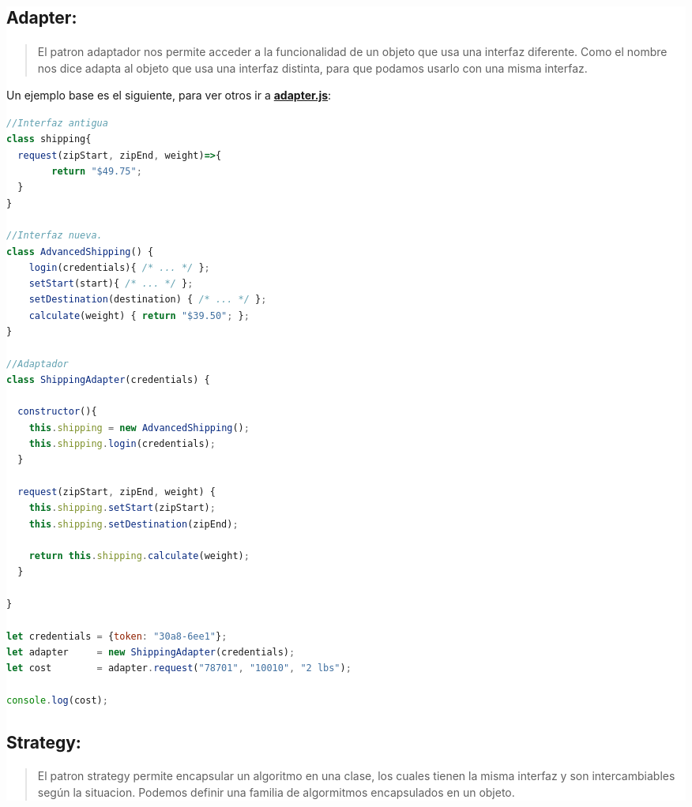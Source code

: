 ## Adapter:
> El patron adaptador nos permite acceder a la funcionalidad de un objeto que usa una interfaz diferente.
Como el nombre nos dice adapta al objeto que usa una interfaz distinta, para que podamos usarlo con una misma interfaz.

Un ejemplo base es el siguiente, para ver otros ir a **[adapter.js]**:

[adapter.js]:https://github.com/damiancipolat/Nodejs-Design-Pattern/blob/master/adapter.js

```js
//Interfaz antigua
class shipping{
  request(zipStart, zipEnd, weight)=>{        
        return "$49.75";
  }
}

//Interfaz nueva.
class AdvancedShipping() {
    login(credentials){ /* ... */ };
    setStart(start){ /* ... */ };
    setDestination(destination) { /* ... */ };
    calculate(weight) { return "$39.50"; };
}
 
//Adaptador 
class ShippingAdapter(credentials) {

  constructor(){
    this.shipping = new AdvancedShipping();  
    this.shipping.login(credentials);
  }

  request(zipStart, zipEnd, weight) {    
    this.shipping.setStart(zipStart);
    this.shipping.setDestination(zipEnd);

    return this.shipping.calculate(weight);
  }

}

let credentials = {token: "30a8-6ee1"};
let adapter     = new ShippingAdapter(credentials);
let cost        = adapter.request("78701", "10010", "2 lbs"); 

console.log(cost);
```

## Strategy:
> El patron strategy permite encapsular un algoritmo en una clase, los cuales tienen la misma interfaz y son
intercambiables según la situacion. Podemos definir una familia de algormitmos encapsulados en un objeto.
